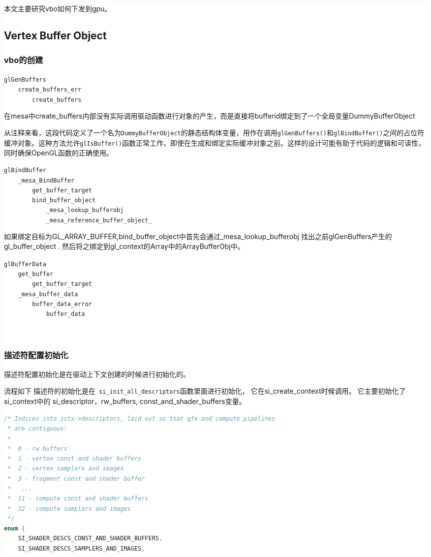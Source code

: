 
本文主要研究vbo如何下发到gpu。


## Vertex Buffer Object


### vbo的创建

```
glGenBuffers  
	create_buffers_err  
		create_buffers  
```

在mesa中create_buffers内部没有实际调用驱动函数进行对象的产生，而是直接将bufferid绑定到了一个全局变量DummyBufferObject

从注释来看，这段代码定义了一个名为`DummyBufferObject`的静态结构体变量，用作在调用`glGenBuffers()`和`glBindBuffer()`之间的占位符缓冲对象。这种方法允许`glIsBuffer()`函数正常工作，即使在生成和绑定实际缓冲对象之前。这样的设计可能有助于代码的逻辑和可读性，同时确保OpenGL函数的正确使用。

```
glBindBuffer
	_mesa_BindBuffer  
		get_buffer_target  
		bind_buffer_object  
			_mesa_lookup_bufferobj
			_mesa_reference_buffer_object_

```
如果绑定目标为GL_ARRAY_BUFFER,bind_buffer_object中首先会通过_mesa_lookup_bufferobj 找出之前glGenBuffers产生的gl_buffer_object .
然后将之绑定到gl_context的Array中的ArrayBufferObj中。

```
glBufferData
	get_buffer
		get_buffer_target
	_mesa_buffer_data
		buffer_data_error
			buffer_data

	
```



### 描述符配置初始化


描述符配置初始化是在驱动上下文创建的时候进行初始化的。

流程如下
描述符的初始化是在` si_init_all_descriptors`函数里面进行初始化，  它在si_create_context时候调用。 它主要初始化了si_context中的 si_descriptor，rw_buffers, const_and_shader_buffers变量。

```c
/* Indices into sctx->descriptors, laid out so that gfx and compute pipelines
 * are contiguous:
 *
 *  0 - rw buffers
 *  1 - vertex const and shader buffers
 *  2 - vertex samplers and images
 *  3 - fragment const and shader buffer
 *   ...
 *  11 - compute const and shader buffers
 *  12 - compute samplers and images
 */
enum {
	SI_SHADER_DESCS_CONST_AND_SHADER_BUFFERS,
	SI_SHADER_DESCS_SAMPLERS_AND_IMAGES,
```